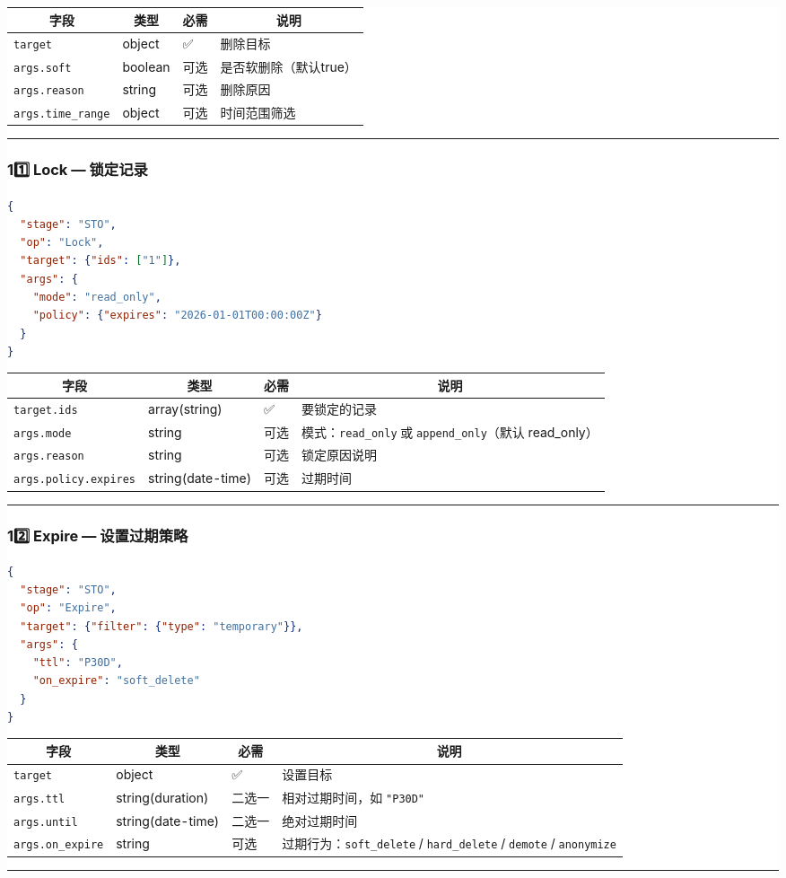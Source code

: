 | 字段                | 类型      | 必需 | 说明            |
| ----------------- | ------- | -- | ------------- |
| `target`          | object  | ✅  | 删除目标          |
| `args.soft`       | boolean | 可选 | 是否软删除（默认true） |
| `args.reason`     | string  | 可选 | 删除原因          |
| `args.time_range` | object  | 可选 | 时间范围筛选        |

---

### 11️⃣ Lock — 锁定记录

```json
{
  "stage": "STO",
  "op": "Lock",
  "target": {"ids": ["1"]},
  "args": {
    "mode": "read_only",
    "policy": {"expires": "2026-01-01T00:00:00Z"}
  }
}
```

| 字段                    | 类型                | 必需 | 说明                                           |
| --------------------- | ----------------- | -- | -------------------------------------------- |
| `target.ids`          | array(string)     | ✅  | 要锁定的记录                                       |
| `args.mode`           | string            | 可选 | 模式：`read_only` 或 `append_only`（默认 read_only） |
| `args.reason`         | string            | 可选 | 锁定原因说明                                       |
| `args.policy.expires` | string(date-time) | 可选 | 过期时间                                         |

---

### 12️⃣ Expire — 设置过期策略

```json
{
  "stage": "STO",
  "op": "Expire",
  "target": {"filter": {"type": "temporary"}},
  "args": {
    "ttl": "P30D",
    "on_expire": "soft_delete"
  }
}
```

| 字段               | 类型                | 必需  | 说明                                                          |
| ---------------- | ----------------- | --- | ----------------------------------------------------------- |
| `target`         | object            | ✅   | 设置目标                                                        |
| `args.ttl`       | string(duration)  | 二选一 | 相对过期时间，如 `"P30D"`                                           |
| `args.until`     | string(date-time) | 二选一 | 绝对过期时间                                                      |
| `args.on_expire` | string            | 可选  | 过期行为：`soft_delete` / `hard_delete` / `demote` / `anonymize` |

---